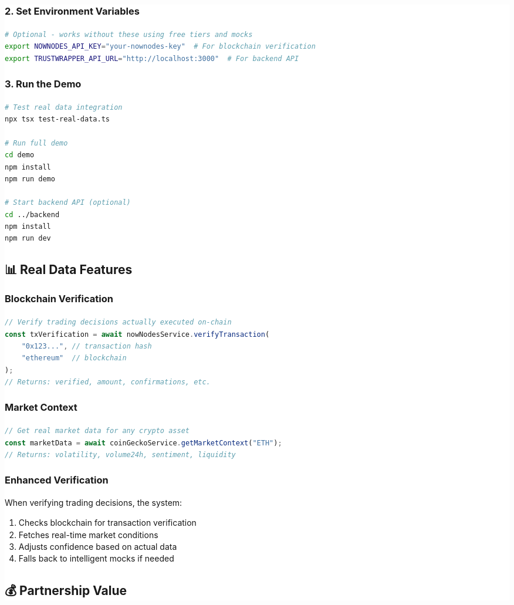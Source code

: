 ### **2. Set Environment Variables**
```bash
# Optional - works without these using free tiers and mocks
export NOWNODES_API_KEY="your-nownodes-key"  # For blockchain verification
export TRUSTWRAPPER_API_URL="http://localhost:3000"  # For backend API
```

### **3. Run the Demo**
```bash
# Test real data integration
npx tsx test-real-data.ts

# Run full demo
cd demo
npm install
npm run demo

# Start backend API (optional)
cd ../backend
npm install
npm run dev
```

## 📊 **Real Data Features**

### **Blockchain Verification**
```typescript
// Verify trading decisions actually executed on-chain
const txVerification = await nowNodesService.verifyTransaction(
    "0x123...", // transaction hash
    "ethereum"  // blockchain
);
// Returns: verified, amount, confirmations, etc.
```

### **Market Context**
```typescript
// Get real market data for any crypto asset
const marketData = await coinGeckoService.getMarketContext("ETH");
// Returns: volatility, volume24h, sentiment, liquidity
```

### **Enhanced Verification**
When verifying trading decisions, the system:
1. Checks blockchain for transaction verification
2. Fetches real-time market conditions
3. Adjusts confidence based on actual data
4. Falls back to intelligent mocks if needed

## 💰 **Partnership Value**
